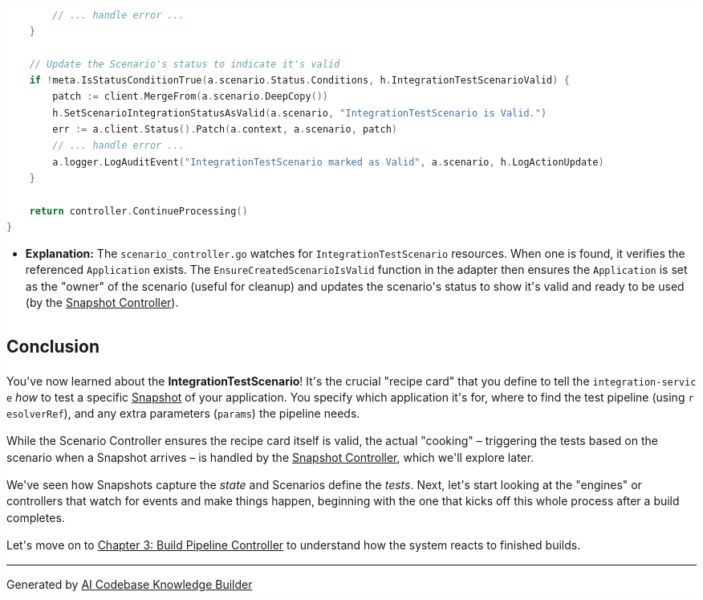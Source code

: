 ```go
		// ... handle error ...
	}

    // Update the Scenario's status to indicate it's valid
	if !meta.IsStatusConditionTrue(a.scenario.Status.Conditions, h.IntegrationTestScenarioValid) {
        patch := client.MergeFrom(a.scenario.DeepCopy())
		h.SetScenarioIntegrationStatusAsValid(a.scenario, "IntegrationTestScenario is Valid.")
		err := a.client.Status().Patch(a.context, a.scenario, patch)
        // ... handle error ...
		a.logger.LogAuditEvent("IntegrationTestScenario marked as Valid", a.scenario, h.LogActionUpdate)
    }

	return controller.ContinueProcessing()
}
```

*   **Explanation:** The `scenario_controller.go` watches for `IntegrationTestScenario` resources. When one is found, it verifies the referenced `Application` exists. The `EnsureCreatedScenarioIsValid` function in the adapter then ensures the `Application` is set as the "owner" of the scenario (useful for cleanup) and updates the scenario's status to show it's valid and ready to be used (by the [Snapshot Controller](04_snapshot_controller_.md)).

## Conclusion

You've now learned about the **IntegrationTestScenario**! It's the crucial "recipe card" that you define to tell the `integration-service` *how* to test a specific [Snapshot](01_snapshot_.md) of your application. You specify which application it's for, where to find the test pipeline (using `resolverRef`), and any extra parameters (`params`) the pipeline needs.

While the Scenario Controller ensures the recipe card itself is valid, the actual "cooking" – triggering the tests based on the scenario when a Snapshot arrives – is handled by the [Snapshot Controller](04_snapshot_controller_.md), which we'll explore later.

We've seen how Snapshots capture the *state* and Scenarios define the *tests*. Next, let's start looking at the "engines" or controllers that watch for events and make things happen, beginning with the one that kicks off this whole process after a build completes.

Let's move on to [Chapter 3: Build Pipeline Controller](03_build_pipeline_controller_.md) to understand how the system reacts to finished builds.

---

Generated by [AI Codebase Knowledge Builder](https://github.com/The-Pocket/Tutorial-Codebase-Knowledge)
